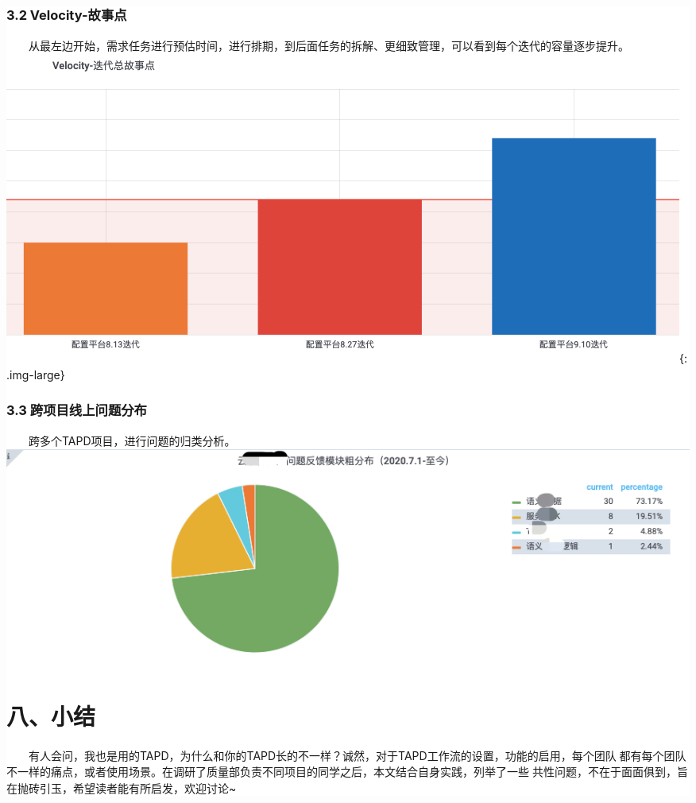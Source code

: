 

### 3.2 Velocity-故事点

　　从最左边开始，需求任务进行预估时间，进行排期，到后面任务的拆解、更细致管理，可以看到每个迭代的容量逐步提升。
![](/assets/img/2020/20201104_度量_效果2.png){: .img-large}



### 3.3 跨项目线上问题分布

　　跨多个TAPD项目，进行问题的归类分析。
![](/assets/img/2020/20201104_度量_效果3.png)





# 八、小结

　　有人会问，我也是用的TAPD，为什么和你的TAPD长的不一样？诚然，对于TAPD工作流的设置，功能的启用，每个团队
都有每个团队不一样的痛点，或者使用场景。在调研了质量部负责不同项目的同学之后，本文结合自身实践，列举了一些
共性问题，不在于面面俱到，旨在抛砖引玉，希望读者能有所启发，欢迎讨论~
